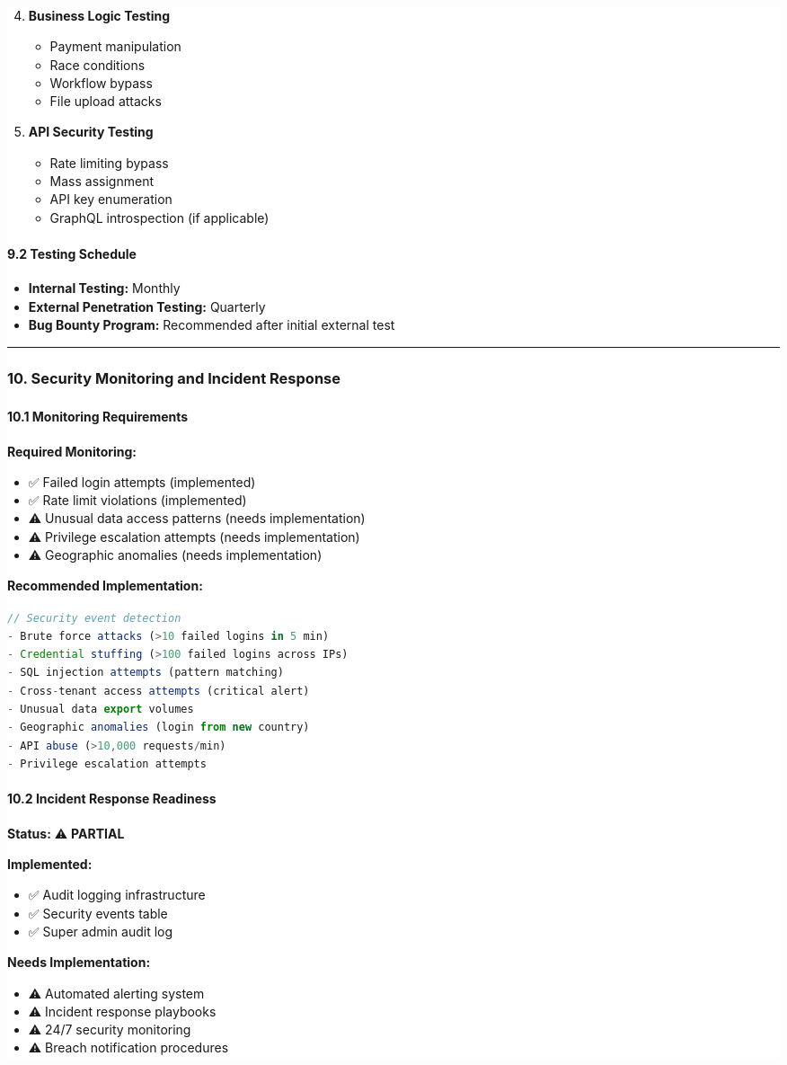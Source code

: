 4. **Business Logic Testing**
   - Payment manipulation
   - Race conditions
   - Workflow bypass
   - File upload attacks

5. **API Security Testing**
   - Rate limiting bypass
   - Mass assignment
   - API key enumeration
   - GraphQL introspection (if applicable)

#### 9.2 Testing Schedule
- **Internal Testing:** Monthly
- **External Penetration Testing:** Quarterly
- **Bug Bounty Program:** Recommended after initial external test

---

### 10. Security Monitoring and Incident Response

#### 10.1 Monitoring Requirements

**Required Monitoring:**
- ✅ Failed login attempts (implemented)
- ✅ Rate limit violations (implemented)
- ⚠️ Unusual data access patterns (needs implementation)
- ⚠️ Privilege escalation attempts (needs implementation)
- ⚠️ Geographic anomalies (needs implementation)

**Recommended Implementation:**
```typescript
// Security event detection
- Brute force attacks (>10 failed logins in 5 min)
- Credential stuffing (>100 failed logins across IPs)
- SQL injection attempts (pattern matching)
- Cross-tenant access attempts (critical alert)
- Unusual data export volumes
- Geographic anomalies (login from new country)
- API abuse (>10,000 requests/min)
- Privilege escalation attempts
```

#### 10.2 Incident Response Readiness
**Status:** ⚠️ **PARTIAL**

**Implemented:**
- ✅ Audit logging infrastructure
- ✅ Security events table
- ✅ Super admin audit log

**Needs Implementation:**
- ⚠️ Automated alerting system
- ⚠️ Incident response playbooks
- ⚠️ 24/7 security monitoring
- ⚠️ Breach notification procedures

